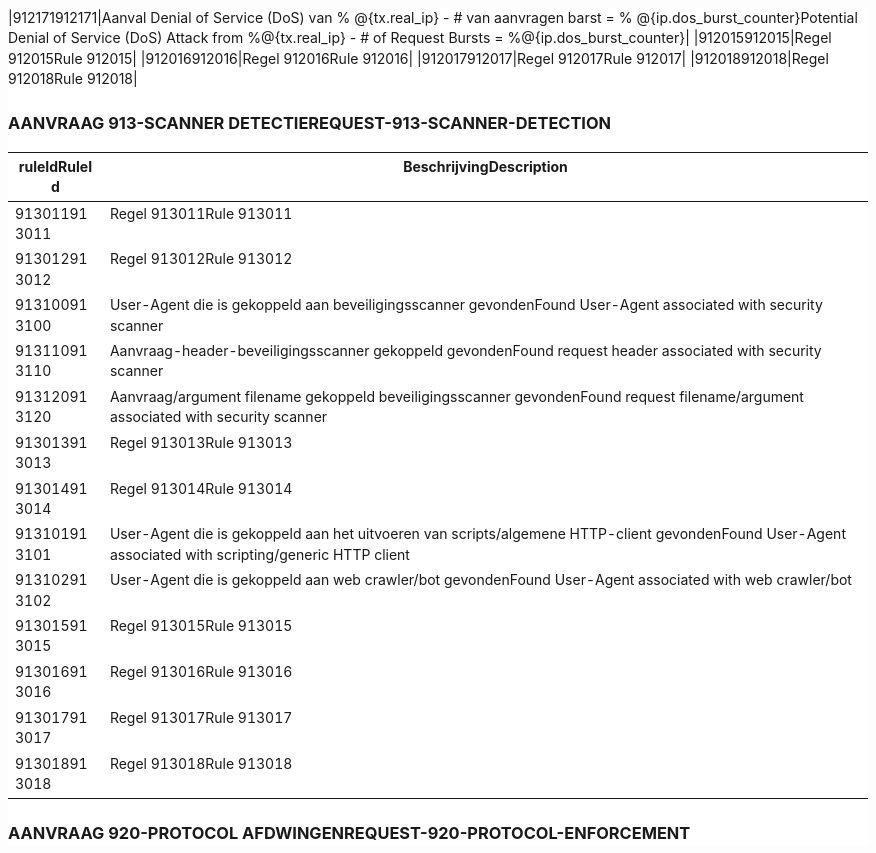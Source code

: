 |<span data-ttu-id="27fda-192">912171</span><span class="sxs-lookup"><span data-stu-id="27fda-192">912171</span></span>|<span data-ttu-id="27fda-193">Aanval Denial of Service (DoS) van % @{tx.real_ip} - # van aanvragen barst = % @{ip.dos_burst_counter}</span><span class="sxs-lookup"><span data-stu-id="27fda-193">Potential Denial of Service (DoS) Attack from %@{tx.real_ip} - # of Request Bursts = %@{ip.dos_burst_counter}</span></span>|
|<span data-ttu-id="27fda-194">912015</span><span class="sxs-lookup"><span data-stu-id="27fda-194">912015</span></span>|<span data-ttu-id="27fda-195">Regel 912015</span><span class="sxs-lookup"><span data-stu-id="27fda-195">Rule 912015</span></span>|
|<span data-ttu-id="27fda-196">912016</span><span class="sxs-lookup"><span data-stu-id="27fda-196">912016</span></span>|<span data-ttu-id="27fda-197">Regel 912016</span><span class="sxs-lookup"><span data-stu-id="27fda-197">Rule 912016</span></span>|
|<span data-ttu-id="27fda-198">912017</span><span class="sxs-lookup"><span data-stu-id="27fda-198">912017</span></span>|<span data-ttu-id="27fda-199">Regel 912017</span><span class="sxs-lookup"><span data-stu-id="27fda-199">Rule 912017</span></span>|
|<span data-ttu-id="27fda-200">912018</span><span class="sxs-lookup"><span data-stu-id="27fda-200">912018</span></span>|<span data-ttu-id="27fda-201">Regel 912018</span><span class="sxs-lookup"><span data-stu-id="27fda-201">Rule 912018</span></span>|

### <a name="crs913"></a> <p x-ms-format-detection="none"><span data-ttu-id="27fda-202">AANVRAAG 913-SCANNER DETECTIE</span><span class="sxs-lookup"><span data-stu-id="27fda-202">REQUEST-913-SCANNER-DETECTION</span></span></p>

|<span data-ttu-id="27fda-203">ruleId</span><span class="sxs-lookup"><span data-stu-id="27fda-203">RuleId</span></span>|<span data-ttu-id="27fda-204">Beschrijving</span><span class="sxs-lookup"><span data-stu-id="27fda-204">Description</span></span>|
|---|---|
|<span data-ttu-id="27fda-205">913011</span><span class="sxs-lookup"><span data-stu-id="27fda-205">913011</span></span>|<span data-ttu-id="27fda-206">Regel 913011</span><span class="sxs-lookup"><span data-stu-id="27fda-206">Rule 913011</span></span>|
|<span data-ttu-id="27fda-207">913012</span><span class="sxs-lookup"><span data-stu-id="27fda-207">913012</span></span>|<span data-ttu-id="27fda-208">Regel 913012</span><span class="sxs-lookup"><span data-stu-id="27fda-208">Rule 913012</span></span>|
|<span data-ttu-id="27fda-209">913100</span><span class="sxs-lookup"><span data-stu-id="27fda-209">913100</span></span>|<span data-ttu-id="27fda-210">User-Agent die is gekoppeld aan beveiligingsscanner gevonden</span><span class="sxs-lookup"><span data-stu-id="27fda-210">Found User-Agent associated with security scanner</span></span>|
|<span data-ttu-id="27fda-211">913110</span><span class="sxs-lookup"><span data-stu-id="27fda-211">913110</span></span>|<span data-ttu-id="27fda-212">Aanvraag-header-beveiligingsscanner gekoppeld gevonden</span><span class="sxs-lookup"><span data-stu-id="27fda-212">Found request header associated with security scanner</span></span>|
|<span data-ttu-id="27fda-213">913120</span><span class="sxs-lookup"><span data-stu-id="27fda-213">913120</span></span>|<span data-ttu-id="27fda-214">Aanvraag/argument filename gekoppeld beveiligingsscanner gevonden</span><span class="sxs-lookup"><span data-stu-id="27fda-214">Found request filename/argument associated with security scanner</span></span>|
|<span data-ttu-id="27fda-215">913013</span><span class="sxs-lookup"><span data-stu-id="27fda-215">913013</span></span>|<span data-ttu-id="27fda-216">Regel 913013</span><span class="sxs-lookup"><span data-stu-id="27fda-216">Rule 913013</span></span>|
|<span data-ttu-id="27fda-217">913014</span><span class="sxs-lookup"><span data-stu-id="27fda-217">913014</span></span>|<span data-ttu-id="27fda-218">Regel 913014</span><span class="sxs-lookup"><span data-stu-id="27fda-218">Rule 913014</span></span>|
|<span data-ttu-id="27fda-219">913101</span><span class="sxs-lookup"><span data-stu-id="27fda-219">913101</span></span>|<span data-ttu-id="27fda-220">User-Agent die is gekoppeld aan het uitvoeren van scripts/algemene HTTP-client gevonden</span><span class="sxs-lookup"><span data-stu-id="27fda-220">Found User-Agent associated with scripting/generic HTTP client</span></span>|
|<span data-ttu-id="27fda-221">913102</span><span class="sxs-lookup"><span data-stu-id="27fda-221">913102</span></span>|<span data-ttu-id="27fda-222">User-Agent die is gekoppeld aan web crawler/bot gevonden</span><span class="sxs-lookup"><span data-stu-id="27fda-222">Found User-Agent associated with web crawler/bot</span></span>|
|<span data-ttu-id="27fda-223">913015</span><span class="sxs-lookup"><span data-stu-id="27fda-223">913015</span></span>|<span data-ttu-id="27fda-224">Regel 913015</span><span class="sxs-lookup"><span data-stu-id="27fda-224">Rule 913015</span></span>|
|<span data-ttu-id="27fda-225">913016</span><span class="sxs-lookup"><span data-stu-id="27fda-225">913016</span></span>|<span data-ttu-id="27fda-226">Regel 913016</span><span class="sxs-lookup"><span data-stu-id="27fda-226">Rule 913016</span></span>|
|<span data-ttu-id="27fda-227">913017</span><span class="sxs-lookup"><span data-stu-id="27fda-227">913017</span></span>|<span data-ttu-id="27fda-228">Regel 913017</span><span class="sxs-lookup"><span data-stu-id="27fda-228">Rule 913017</span></span>|
|<span data-ttu-id="27fda-229">913018</span><span class="sxs-lookup"><span data-stu-id="27fda-229">913018</span></span>|<span data-ttu-id="27fda-230">Regel 913018</span><span class="sxs-lookup"><span data-stu-id="27fda-230">Rule 913018</span></span>|

### <a name="crs920"></a> <p x-ms-format-detection="none"><span data-ttu-id="27fda-231">AANVRAAG 920-PROTOCOL AFDWINGEN</span><span class="sxs-lookup"><span data-stu-id="27fda-231">REQUEST-920-PROTOCOL-ENFORCEMENT</span></span></p>
